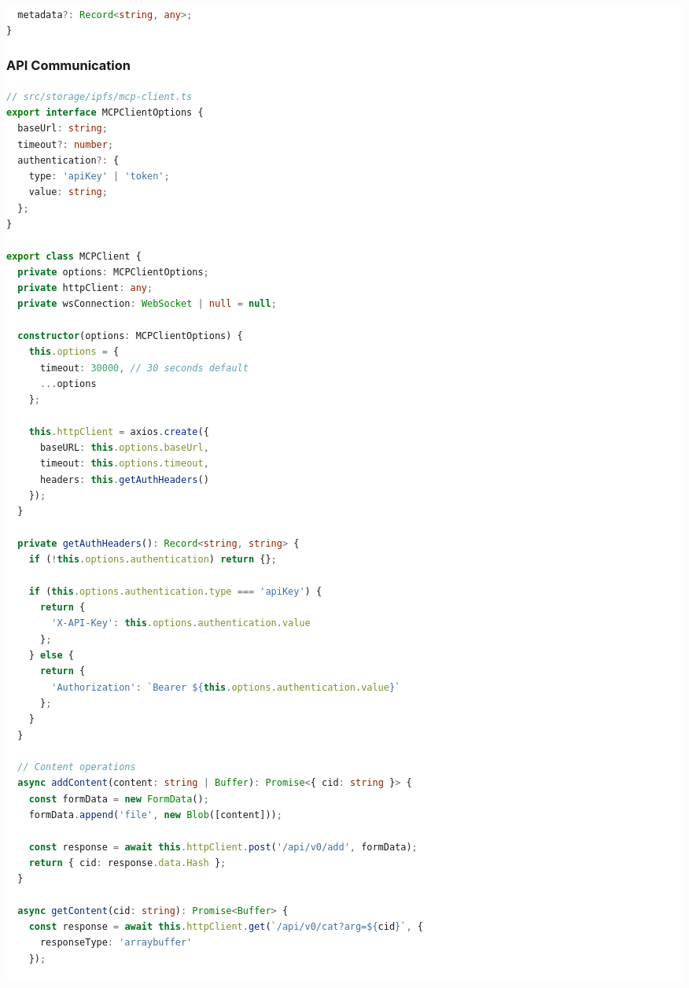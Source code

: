 ```typescript
  metadata?: Record<string, any>;
}
```

### API Communication

```typescript
// src/storage/ipfs/mcp-client.ts
export interface MCPClientOptions {
  baseUrl: string;
  timeout?: number;
  authentication?: {
    type: 'apiKey' | 'token';
    value: string;
  };
}

export class MCPClient {
  private options: MCPClientOptions;
  private httpClient: any;
  private wsConnection: WebSocket | null = null;
  
  constructor(options: MCPClientOptions) {
    this.options = {
      timeout: 30000, // 30 seconds default
      ...options
    };
    
    this.httpClient = axios.create({
      baseURL: this.options.baseUrl,
      timeout: this.options.timeout,
      headers: this.getAuthHeaders()
    });
  }
  
  private getAuthHeaders(): Record<string, string> {
    if (!this.options.authentication) return {};
    
    if (this.options.authentication.type === 'apiKey') {
      return {
        'X-API-Key': this.options.authentication.value
      };
    } else {
      return {
        'Authorization': `Bearer ${this.options.authentication.value}`
      };
    }
  }
  
  // Content operations
  async addContent(content: string | Buffer): Promise<{ cid: string }> {
    const formData = new FormData();
    formData.append('file', new Blob([content]));
    
    const response = await this.httpClient.post('/api/v0/add', formData);
    return { cid: response.data.Hash };
  }
  
  async getContent(cid: string): Promise<Buffer> {
    const response = await this.httpClient.get(`/api/v0/cat?arg=${cid}`, {
      responseType: 'arraybuffer'
    });
    
```